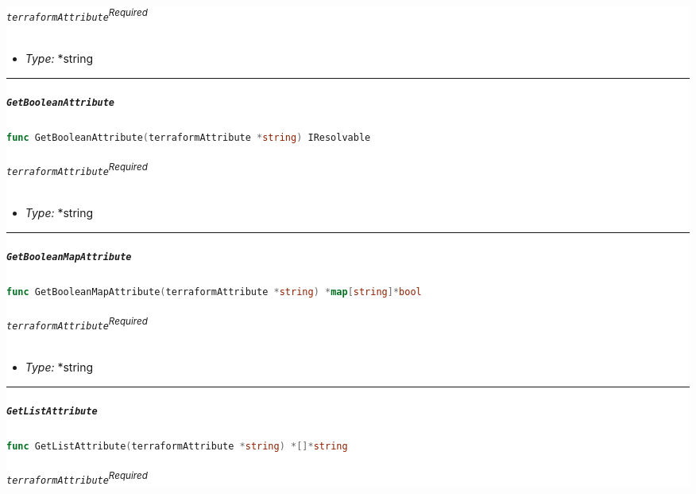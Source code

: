 ###### `terraformAttribute`<sup>Required</sup> <a name="terraformAttribute" id="@cdktf/provider-cloudflare.dataCloudflarePageShieldCookiesList.DataCloudflarePageShieldCookiesList.getAnyMapAttribute.parameter.terraformAttribute"></a>

- *Type:* *string

---

##### `GetBooleanAttribute` <a name="GetBooleanAttribute" id="@cdktf/provider-cloudflare.dataCloudflarePageShieldCookiesList.DataCloudflarePageShieldCookiesList.getBooleanAttribute"></a>

```go
func GetBooleanAttribute(terraformAttribute *string) IResolvable
```

###### `terraformAttribute`<sup>Required</sup> <a name="terraformAttribute" id="@cdktf/provider-cloudflare.dataCloudflarePageShieldCookiesList.DataCloudflarePageShieldCookiesList.getBooleanAttribute.parameter.terraformAttribute"></a>

- *Type:* *string

---

##### `GetBooleanMapAttribute` <a name="GetBooleanMapAttribute" id="@cdktf/provider-cloudflare.dataCloudflarePageShieldCookiesList.DataCloudflarePageShieldCookiesList.getBooleanMapAttribute"></a>

```go
func GetBooleanMapAttribute(terraformAttribute *string) *map[string]*bool
```

###### `terraformAttribute`<sup>Required</sup> <a name="terraformAttribute" id="@cdktf/provider-cloudflare.dataCloudflarePageShieldCookiesList.DataCloudflarePageShieldCookiesList.getBooleanMapAttribute.parameter.terraformAttribute"></a>

- *Type:* *string

---

##### `GetListAttribute` <a name="GetListAttribute" id="@cdktf/provider-cloudflare.dataCloudflarePageShieldCookiesList.DataCloudflarePageShieldCookiesList.getListAttribute"></a>

```go
func GetListAttribute(terraformAttribute *string) *[]*string
```

###### `terraformAttribute`<sup>Required</sup> <a name="terraformAttribute" id="@cdktf/provider-cloudflare.dataCloudflarePageShieldCookiesList.DataCloudflarePageShieldCookiesList.getListAttribute.parameter.terraformAttribute"></a>
